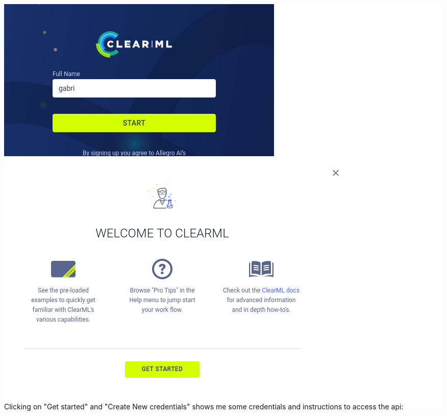 ![](/assets/images/Blurry/Pasted%20image%2020241012112330.png)

![](/assets/images/Blurry/Pasted%20image%2020241012112647.png)

Clicking on "Get started" and "Create New credentials" shows me some credentials and instructions to access the api:
